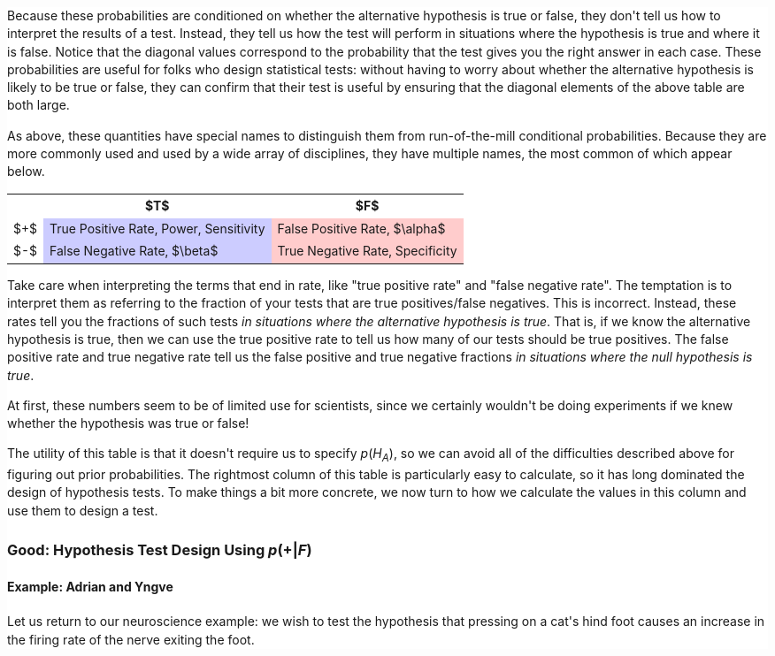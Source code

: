 Because these probabilities are conditioned on whether the alternative hypothesis is true or false, they don't tell us how to interpret the results of a test. Instead, they tell us how the test will perform in situations where the hypothesis is true and where it is false.  Notice that the diagonal values correspond to the probability that the test gives you the right answer in each case. These probabilities are useful for folks who design statistical tests: without having to worry about whether the alternative hypothesis is likely to be true or false, they can confirm that their test is useful by ensuring that the diagonal elements of the above table are both large.

As above, these quantities have special names to distinguish them from run-of-the-mill conditional probabilities. Because they are more commonly used and used by a wide array of disciplines, they have multiple names, the most common of which appear below.

<table>
  <tbody>
    <tr>
      <th> </th>
      <th > $T$ </th>
      <th > $F$ </th>
    </tr>
    <tr>
      <td >$+$</td>
      <td style="background-color: rgb(204,204,255);"> True Positive Rate, Power, Sensitivity </td>
      <td style="background-color: rgb(255,204,204);"> False Positive Rate, $\alpha$ </td>
    </tr>
     <tr>
      <td >$-$</td>
      <td style="background-color: rgb(204,204,255);"> False Negative Rate, $\beta$</td>
      <td style="background-color: rgb(255,204,204);"> True Negative Rate, Specificity</td>
    </tr>
  </tbody>
</table>

Take care when interpreting the terms that end in rate, like "true positive rate" and "false negative rate". The temptation is to interpret them as referring to the fraction of your tests that are true positives/false negatives. This is incorrect. Instead, these rates tell you the fractions of such tests *in situations where the alternative hypothesis is true*. That is, if we know the alternative hypothesis is true, then we can use the true positive rate to tell us how many of our tests should be true positives. The false positive rate and true negative rate tell us the false positive and true negative fractions *in situations where the null hypothesis is true*.

At first, these numbers seem to be of limited use for scientists, since we certainly wouldn't be doing experiments if we knew whether the hypothesis was true or false!

The utility of this table is that it doesn't require us to specify $p(H_A)$, so we can avoid all of the difficulties described above for figuring out prior probabilities. The rightmost column of this table is particularly easy to calculate, so it has long dominated the design of hypothesis tests. To make things a bit more concrete, we now turn to how we calculate the values in this column and use them to design a test.

### Good: Hypothesis Test Design Using $p(+\lvert F)$

#### Example: Adrian and Yngve

Let us return to our neuroscience example: we wish to test the hypothesis that pressing on a cat's hind foot causes an increase in the firing rate of the nerve exiting the foot.
